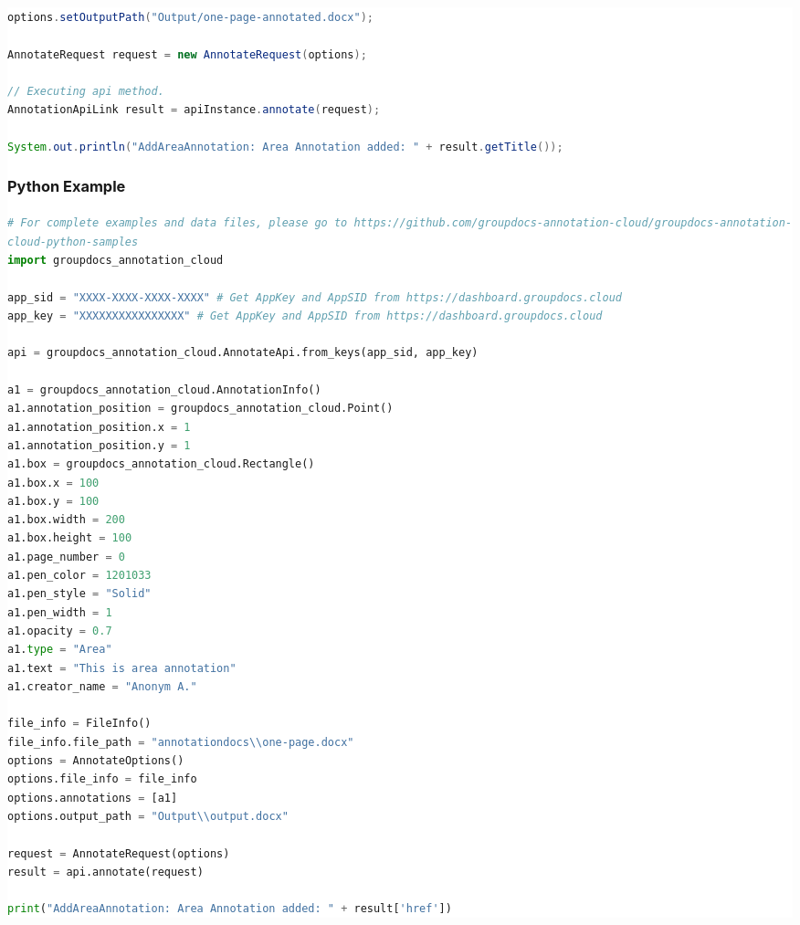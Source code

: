 ```java
options.setOutputPath("Output/one-page-annotated.docx");
 
AnnotateRequest request = new AnnotateRequest(options);
 
// Executing api method.
AnnotationApiLink result = apiInstance.annotate(request);
 
System.out.println("AddAreaAnnotation: Area Annotation added: " + result.getTitle());
```

### Python Example

```python
# For complete examples and data files, please go to https://github.com/groupdocs-annotation-cloud/groupdocs-annotation-cloud-python-samples
import groupdocs_annotation_cloud
 
app_sid = "XXXX-XXXX-XXXX-XXXX" # Get AppKey and AppSID from https://dashboard.groupdocs.cloud
app_key = "XXXXXXXXXXXXXXXX" # Get AppKey and AppSID from https://dashboard.groupdocs.cloud
  
api = groupdocs_annotation_cloud.AnnotateApi.from_keys(app_sid, app_key)
 
a1 = groupdocs_annotation_cloud.AnnotationInfo()
a1.annotation_position = groupdocs_annotation_cloud.Point()
a1.annotation_position.x = 1
a1.annotation_position.y = 1
a1.box = groupdocs_annotation_cloud.Rectangle()
a1.box.x = 100
a1.box.y = 100
a1.box.width = 200
a1.box.height = 100
a1.page_number = 0
a1.pen_color = 1201033
a1.pen_style = "Solid"
a1.pen_width = 1
a1.opacity = 0.7
a1.type = "Area"
a1.text = "This is area annotation"
a1.creator_name = "Anonym A."
 
file_info = FileInfo()
file_info.file_path = "annotationdocs\\one-page.docx"
options = AnnotateOptions()
options.file_info = file_info
options.annotations = [a1]
options.output_path = "Output\\output.docx"
 
request = AnnotateRequest(options)
result = api.annotate(request)         
 
print("AddAreaAnnotation: Area Annotation added: " + result['href'])
```
